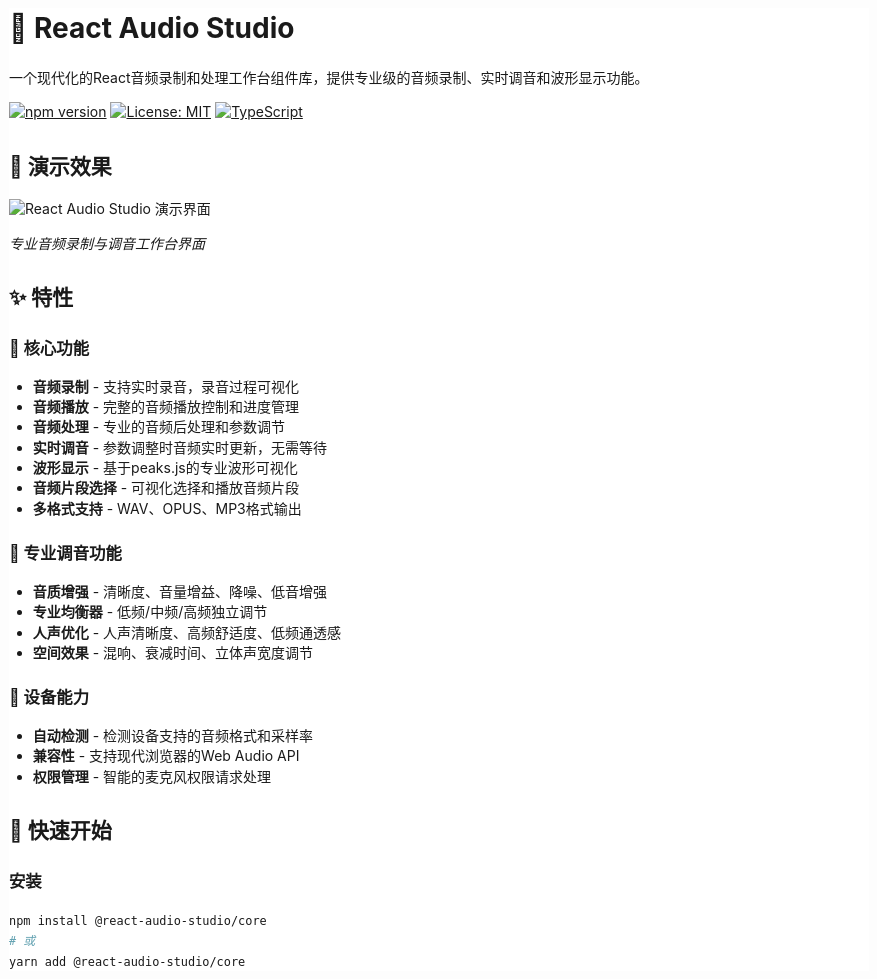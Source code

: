 # 🎵 React Audio Studio

一个现代化的React音频录制和处理工作台组件库，提供专业级的音频录制、实时调音和波形显示功能。

[![npm version](https://badge.fury.io/js/@react-audio-studio/core.svg)](https://badge.fury.io/js/@react-audio-studio/core)
[![License: MIT](https://img.shields.io/badge/License-MIT-yellow.svg)](https://opensource.org/licenses/MIT)
[![TypeScript](https://img.shields.io/badge/%3C%2F%3E-TypeScript-%230074c1.svg)](http://www.typescriptlang.org/)

## 📸 演示效果

![React Audio Studio 演示界面](https://i.postimg.cc/wMKDDvHs/image.png)

*专业音频录制与调音工作台界面*

## ✨ 特性

### 🎤 核心功能
- **音频录制** - 支持实时录音，录音过程可视化
- **音频播放** - 完整的音频播放控制和进度管理
- **音频处理** - 专业的音频后处理和参数调节
- **实时调音** - 参数调整时音频实时更新，无需等待
- **波形显示** - 基于peaks.js的专业波形可视化
- **音频片段选择** - 可视化选择和播放音频片段
- **多格式支持** - WAV、OPUS、MP3格式输出

### 🔧 专业调音功能
- **音质增强** - 清晰度、音量增益、降噪、低音增强
- **专业均衡器** - 低频/中频/高频独立调节
- **人声优化** - 人声清晰度、高频舒适度、低频通透感
- **空间效果** - 混响、衰减时间、立体声宽度调节

### 📱 设备能力
- **自动检测** - 检测设备支持的音频格式和采样率
- **兼容性** - 支持现代浏览器的Web Audio API
- **权限管理** - 智能的麦克风权限请求处理

## 🚀 快速开始

### 安装

```bash
npm install @react-audio-studio/core
# 或
yarn add @react-audio-studio/core
```
